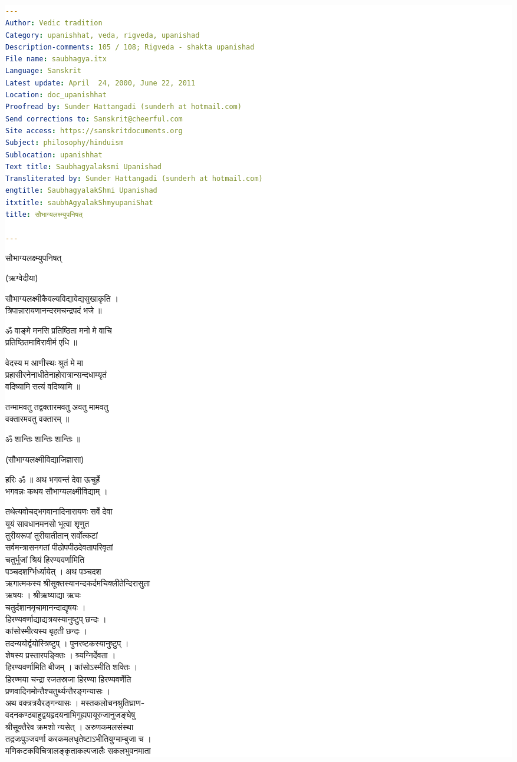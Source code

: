 ```yaml
---
Author: Vedic tradition
Category: upanishhat, veda, rigveda, upanishad
Description-comments: 105 / 108; Rigveda - shakta upanishad
File name: saubhagya.itx
Language: Sanskrit
Latest update: April  24, 2000, June 22, 2011
Location: doc_upanishhat
Proofread by: Sunder Hattangadi (sunderh at hotmail.com)
Send corrections to: Sanskrit@cheerful.com
Site access: https://sanskritdocuments.org
Subject: philosophy/hinduism
Sublocation: upanishhat
Text title: Saubhagyalaksmi Upanishad
Transliterated by: Sunder Hattangadi (sunderh at hotmail.com)
engtitle: SaubhagyalakShmi Upanishad
itxtitle: saubhAgyalakShmyupaniShat
title: सौभाग्यलक्ष्म्युपनिषत्

---
```

  
 सौभाग्यलक्ष्म्युपनिषत्   
  
(ऋग्वेदीया)  
  
सौभाग्यलक्ष्मीकैवल्यविद्यावेद्यसुखाकृति ।  
त्रिपान्नारायणानन्दरमचन्द्रपदं भजे ॥  
  
ॐ वाङ्मे मनसि प्रतिष्ठिता मनो मे वाचि  
प्रतिष्ठितमाविरावीर्म एधि ॥  
  
वेदस्य म आणीस्थः श्रुतं मे मा  
प्रहासीरनेनाधीतेनाहोरात्रान्सन्दधाम्यृतं  
वदिष्यामि सत्यं वदिष्यामि ॥  
  
तन्मामवतु तद्वक्तारमवतु अवतु मामवतु  
वक्तारमवतु वक्तारम् ॥  
  
ॐ शान्तिः शान्तिः शान्तिः ॥  
  
(सौभाग्यलक्ष्मीविद्याजिज्ञासा)  
  
हरिः ॐ ॥ अथ भगवन्तं देवा ऊचुर्हे  
भगवन्नः कथय सौभाग्यलक्ष्मीविद्याम् ।  
  
तथेत्यवोचद्भगवानादिनारायणः सर्वे देवा  
यूयं सावधानमनसो भूत्वा शृणुत  
तुरीयरूपां तुरीयातीतान् सर्वोत्कटां  
सर्वमन्त्रासनगतां पीठोपपीठदेवतापरिवृतां  
चतुर्भुजां श्रियं हिरण्यवर्णामिति  
पञ्चदशर्ग्भिर्ध्यायेत् । अथ पञ्चदश  
ऋगात्मकस्य श्रीसूक्तस्यानन्दकर्दमचिक्लीतेन्दिरासुता  
ऋषयः । श्रीऋष्याद्या ऋचः  
चतुर्दशानमृचामानन्दाद्यृषयः ।  
हिरण्यवर्णाद्याद्यत्रयस्यानुष्टुप् छन्दः ।  
कांसोस्मीत्यस्य बृहती छन्दः ।  
तदन्ययोर्द्वयोस्त्रिष्टुप् । पुनरष्टकस्यानुष्टुप् ।  
शेषस्य प्रस्तारपङ्क्तिः । श्र्यग्निर्देवता ।  
हिरण्यवर्णामिति बीजम् । कांसोऽस्मीति शक्तिः ।  
हिरण्मया चन्द्रा रजतस्रजा हिरण्या हिरण्यवर्णेति  
प्रणवादिनमोन्तैश्चतुर्थ्यन्तैरङ्गन्यासः ।  
अथ वक्त्रत्रयैरङ्गन्यासः । मस्तकलोचनश्रुतिघ्राण-  
वदनकण्ठबाहुद्वयहृदयनाभिगुह्यपायूरुजानुजङ्घेषु  
श्रीसूक्तैरेव क्रमशो न्यसेत् । अरुणकमलसंस्था  
तद्रजःपुञ्जवर्णा करकमलधृतेष्टाऽभीतियुग्माम्बुजा च ।  
मणिकटकविचित्रालङ्कृताकल्पजालैः सकलभुवनमाता  